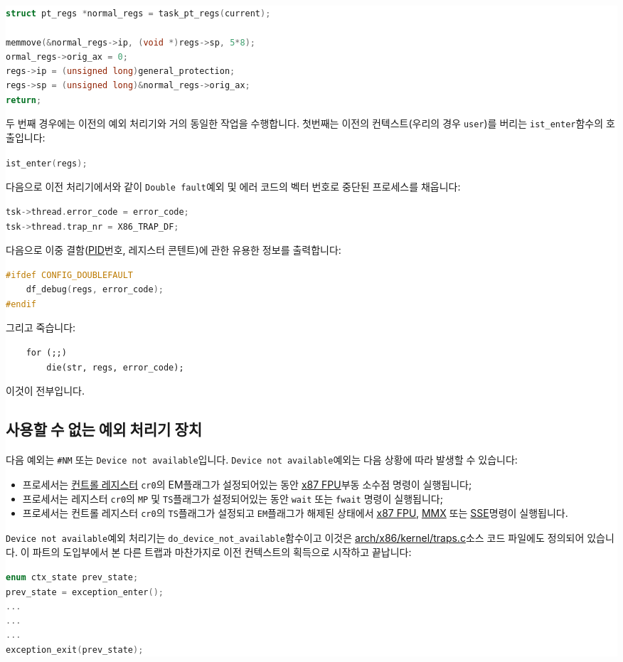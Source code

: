 ```C
struct pt_regs *normal_regs = task_pt_regs(current);

memmove(&normal_regs->ip, (void *)regs->sp, 5*8);
ormal_regs->orig_ax = 0;
regs->ip = (unsigned long)general_protection;
regs->sp = (unsigned long)&normal_regs->orig_ax;
return;
```

두 번째 경우에는 이전의 예외 처리기와 거의 동일한 작업을 수행합니다. 첫번째는 이전의 컨텍스트(우리의 경우 `user`)를 버리는 `ist_enter`함수의 호출입니다:

```C
ist_enter(regs);
```

다음으로 이전 처리기에서와 같이 `Double fault`예외 및 에러 코드의 벡터 번호로 중단된 프로세스를 채웁니다:

```C
tsk->thread.error_code = error_code;
tsk->thread.trap_nr = X86_TRAP_DF;
```

다음으로 이중 결함([PID](https://en.wikipedia.org/wiki/Process_identifier)번호, 레지스터 콘텐트)에 관한 유용한 정보를 출력합니다:

```C
#ifdef CONFIG_DOUBLEFAULT
	df_debug(regs, error_code);
#endif
```

그리고 죽습니다:

```
	for (;;)
		die(str, regs, error_code);
```

이것이 전부입니다.

사용할 수 없는 예외 처리기 장치
--------------------------------------------------------------------------------

다음 예외는 `#NM` 또는 `Device not available`입니다. `Device not available`예외는 다음 상황에 따라 발생할 수 있습니다:

* 프로세서는 [컨트롤 레지스터](https://en.wikipedia.org/wiki/Control_register) `cr0`의 EM플래그가 설정되어있는 동안 [x87 FPU](https://en.wikipedia.org/wiki/X87)부동 소수점 명령이 실행됩니다; 
* 프로세서는 레지스터 `cr0`의 `MP` 및 `TS`플래그가 설정되어있는 동안 `wait` 또는 `fwait` 명령이 실행됩니다;
* 프로세서는 컨트롤 레지스터 `cr0`의 `TS`플래그가 설정되고 `EM`플래그가 해제된 상태에서 [x87 FPU](https://en.wikipedia.org/wiki/X87), [MMX](https://en.wikipedia.org/wiki/MMX_%28instruction_set%29) 또는 [SSE](https://en.wikipedia.org/wiki/Streaming_SIMD_Extensions)명령이 실행됩니다.

`Device not available`예외 처리기는 `do_device_not_available`함수이고 이것은 [arch/x86/kernel/traps.c](https://github.com/torvalds/linux/tree/master/arch/x86/kernel/traps.c)소스 코드 파일에도 정의되어 있습니다. 이 파트의 도입부에서 본 다른 트랩과 마찬가지로 이전 컨텍스트의 획득으로 시작하고 끝납니다:

```C
enum ctx_state prev_state;
prev_state = exception_enter();
...
...
...
exception_exit(prev_state);
```
